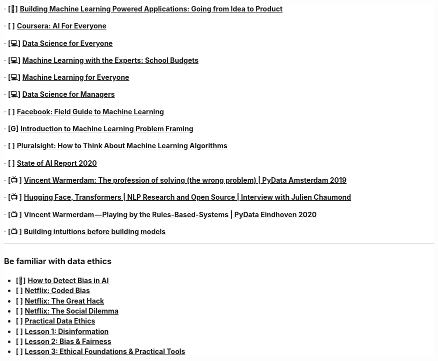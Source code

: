 · **\[📖\]** <a href="https://www.amazon.com/Building-Machine-Learning-Powered-Applications/dp/149204511X/" class="markup--anchor markup--p-anchor"><strong>Building Machine Learning Powered Applications: Going from Idea to Product</strong></a>

· **\[ \]** <a href="https://www.coursera.org/learn/ai-for-everyone" class="markup--anchor markup--p-anchor"><strong>Coursera: AI For Everyone</strong></a>

· **\[💻\]** <a href="https://www.datacamp.com/courses/data-science-for-everyone" class="markup--anchor markup--p-anchor"><strong>Data Science for Everyone</strong></a>

· **\[💻\]** <a href="https://www.datacamp.com/courses/machine-learning-with-the-experts-school-budgets" class="markup--anchor markup--p-anchor"><strong>Machine Learning with the Experts: School Budgets</strong></a>

· **\[💻\]** <a href="https://www.datacamp.com/courses/machine-learning-for-everyone" class="markup--anchor markup--p-anchor"><strong>Machine Learning for Everyone</strong></a>

· **\[💻\]** <a href="https://www.datacamp.com/courses/data-science-for-managers" class="markup--anchor markup--p-anchor"><strong>Data Science for Managers</strong></a>

· **\[ \]** <a href="https://research.fb.com/the-facebook-field-guide-to-machine-learning-video-series/" class="markup--anchor markup--p-anchor"><strong>Facebook: Field Guide to Machine Learning</strong></a>

· **\[G\]** <a href="https://developers.google.com/machine-learning/problem-framing" class="markup--anchor markup--p-anchor"><strong>Introduction to Machine Learning Problem Framing</strong></a>

· **\[ \]** <a href="https://www.pluralsight.com/courses/machine-learning-algorithms" class="markup--anchor markup--p-anchor"><strong>Pluralsight: How to Think About Machine Learning Algorithms</strong></a>

· **\[ \]** <a href="https://docs.google.com/presentation/d/1ZUimafgXCBSLsgbacd6-a-dqO7yLyzIl1ZJbiCBUUT4/edit#slide=id.g557254d430_0_0" class="markup--anchor markup--p-anchor"><strong>State of AI Report 2020</strong></a>

· **\[📺 \]** <a href="https://youtu.be/kYMfE9u-lMo" class="markup--anchor markup--p-anchor"><strong>Vincent Warmerdam: The profession of solving (the wrong problem) | PyData Amsterdam 2019</strong></a>

· **\[📺 \]** <a href="https://www.youtube.com/watch?v=ejWkDviM5QM" class="markup--anchor markup--p-anchor"><strong>Hugging Face, Transformers | NLP Research and Open Source | Interview with Julien Chaumond</strong></a>

· **\[📺 \]** <a href="https://www.youtube.com/watch?v=nJAmN6gWdK8&amp;ab_channel=PyData" class="markup--anchor markup--p-anchor"><strong>Vincent Warmerdam — Playing by the Rules-Based-Systems | PyData Eindhoven 2020</strong></a>

· **\[📺 \]** <a href="https://youtu.be/xNGI0B_Sn1E?list=LL" class="markup--anchor markup--p-anchor"><strong>Building intuitions before building models</strong></a>

---

### Be familiar with data ethics

- <span id="65f7">**\[📰\]** <a href="https://www.maartengrootendorst.com/blog/bias/" class="markup--anchor markup--li-anchor"><strong>How to Detect Bias in AI</strong></a></span>
- <span id="8aa8">**\[ \]** <a href="https://www.netflix.com/np/title/81328723" class="markup--anchor markup--li-anchor"><strong>Netflix: Coded Bias</strong></a></span>
- <span id="f012">**\[ \]** <a href="https://www.netflix.com/np/title/80117542" class="markup--anchor markup--li-anchor"><strong>Netflix: The Great Hack</strong></a></span>
- <span id="0031">**\[ \]** <a href="https://www.netflix.com/np/title/81254224" class="markup--anchor markup--li-anchor"><strong>Netflix: The Social Dilemma</strong></a></span>
- <span id="4d0c">**\[ \]** <a href="http://ethics.fast.ai/" class="markup--anchor markup--li-anchor"><strong>Practical Data Ethics</strong></a></span>
- <span id="9084">**\[ \]** <a href="https://www.youtube.com/watch?v=eFjk79ykWZk" class="markup--anchor markup--li-anchor"><strong>Lesson 1: Disinformation</strong></a></span>
- <span id="2d7b">**\[ \]** <a href="https://www.youtube.com/watch?v=mG-cTS3fnnw" class="markup--anchor markup--li-anchor"><strong>Lesson 2: Bias &amp; Fairness</strong></a></span>
- <span id="8da9">**\[ \]** <a href="https://youtu.be/s0s5A4xK0xQ" class="markup--anchor markup--li-anchor"><strong>Lesson 3: Ethical Foundations &amp; Practical Tools</strong></a></span>
